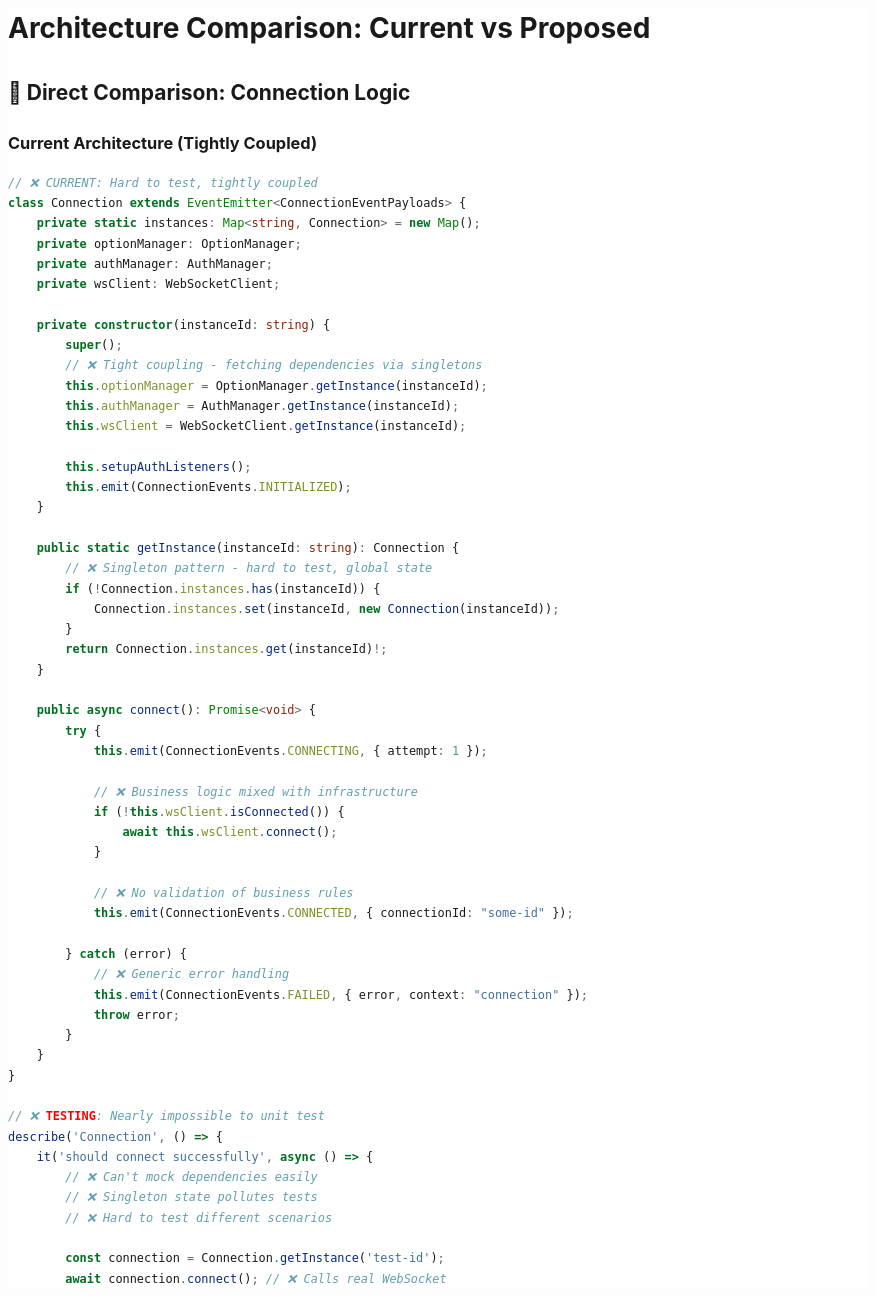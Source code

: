 # Architecture Comparison: Current vs Proposed

## 🔄 **Direct Comparison: Connection Logic**

### **Current Architecture (Tightly Coupled)**

```typescript
// ❌ CURRENT: Hard to test, tightly coupled
class Connection extends EventEmitter<ConnectionEventPayloads> {
    private static instances: Map<string, Connection> = new Map();
    private optionManager: OptionManager;
    private authManager: AuthManager;
    private wsClient: WebSocketClient;

    private constructor(instanceId: string) {
        super();
        // ❌ Tight coupling - fetching dependencies via singletons
        this.optionManager = OptionManager.getInstance(instanceId);
        this.authManager = AuthManager.getInstance(instanceId);
        this.wsClient = WebSocketClient.getInstance(instanceId);
        
        this.setupAuthListeners();
        this.emit(ConnectionEvents.INITIALIZED);
    }

    public static getInstance(instanceId: string): Connection {
        // ❌ Singleton pattern - hard to test, global state
        if (!Connection.instances.has(instanceId)) {
            Connection.instances.set(instanceId, new Connection(instanceId));
        }
        return Connection.instances.get(instanceId)!;
    }

    public async connect(): Promise<void> {
        try {
            this.emit(ConnectionEvents.CONNECTING, { attempt: 1 });
            
            // ❌ Business logic mixed with infrastructure
            if (!this.wsClient.isConnected()) {
                await this.wsClient.connect();
            }
            
            // ❌ No validation of business rules
            this.emit(ConnectionEvents.CONNECTED, { connectionId: "some-id" });
            
        } catch (error) {
            // ❌ Generic error handling
            this.emit(ConnectionEvents.FAILED, { error, context: "connection" });
            throw error;
        }
    }
}

// ❌ TESTING: Nearly impossible to unit test
describe('Connection', () => {
    it('should connect successfully', async () => {
        // ❌ Can't mock dependencies easily
        // ❌ Singleton state pollutes tests
        // ❌ Hard to test different scenarios
        
        const connection = Connection.getInstance('test-id');
        await connection.connect(); // ❌ Calls real WebSocket
```